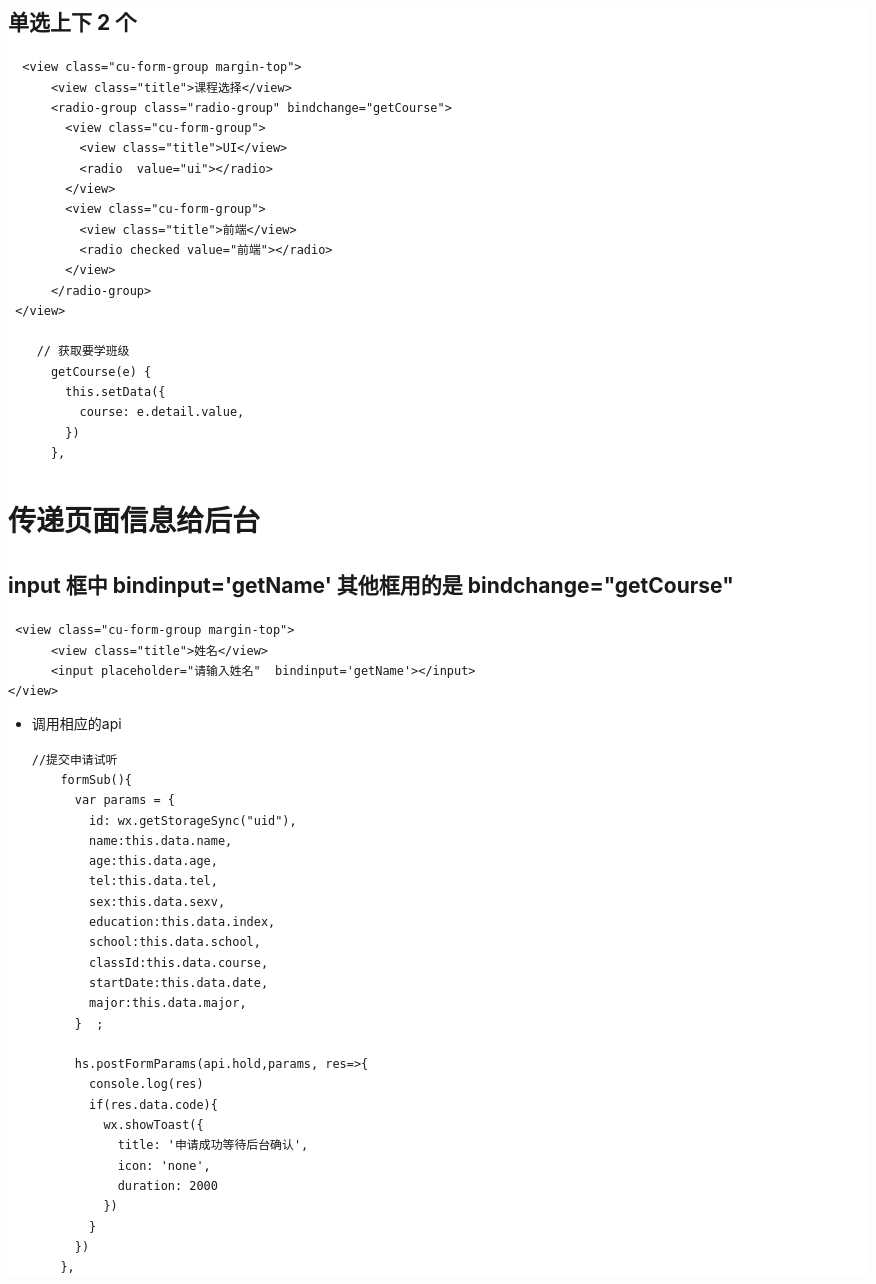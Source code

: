 
##  单选上下 2 个

      <view class="cu-form-group margin-top">
		  <view class="title">课程选择</view>
		  <radio-group class="radio-group" bindchange="getCourse">
		    <view class="cu-form-group">
		      <view class="title">UI</view>
		      <radio  value="ui"></radio>
		    </view>
		    <view class="cu-form-group">
		      <view class="title">前端</view>
		      <radio checked value="前端"></radio>
		    </view>
		  </radio-group>
	 </view>

		// 获取要学班级
		  getCourse(e) {
		    this.setData({
		      course: e.detail.value,
		    })
		  },

#   传递页面信息给后台
## input 框中   bindinput='getName'     其他框用的是 bindchange="getCourse"

     <view class="cu-form-group margin-top">
		  <view class="title">姓名</view>
		  <input placeholder="请输入姓名"  bindinput='getName'></input>
	</view>

+ 调用相应的api 

      //提交申请试听
		  formSub(){
		    var params = {
		      id: wx.getStorageSync("uid"),
		      name:this.data.name,
		      age:this.data.age,
		      tel:this.data.tel,
		      sex:this.data.sexv,
		      education:this.data.index,
		      school:this.data.school,
		      classId:this.data.course,
		      startDate:this.data.date,
		      major:this.data.major,
		    }  ;
		
		    hs.postFormParams(api.hold,params, res=>{
		      console.log(res) 
		      if(res.data.code){
		        wx.showToast({
		          title: '申请成功等待后台确认',
		          icon: 'none',
		          duration: 2000
		        })
		      }
		    })
		  },
    